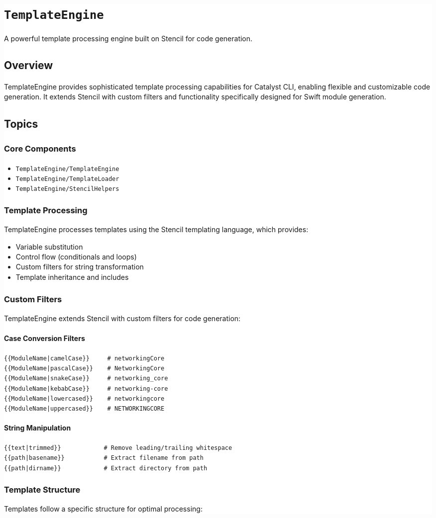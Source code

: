 # ``TemplateEngine``

A powerful template processing engine built on Stencil for code generation.

## Overview

TemplateEngine provides sophisticated template processing capabilities for Catalyst CLI, enabling flexible and customizable code generation. It extends Stencil with custom filters and functionality specifically designed for Swift module generation.

## Topics

### Core Components

- ``TemplateEngine/TemplateEngine``
- ``TemplateEngine/TemplateLoader``
- ``TemplateEngine/StencilHelpers``

### Template Processing

TemplateEngine processes templates using the Stencil templating language, which provides:
- Variable substitution
- Control flow (conditionals and loops)
- Custom filters for string transformation
- Template inheritance and includes

### Custom Filters

TemplateEngine extends Stencil with custom filters for code generation:

#### Case Conversion Filters

```stencil
{{ModuleName|camelCase}}     # networkingCore
{{ModuleName|pascalCase}}    # NetworkingCore
{{ModuleName|snakeCase}}     # networking_core
{{ModuleName|kebabCase}}     # networking-core
{{ModuleName|lowercased}}    # networkingcore
{{ModuleName|uppercased}}    # NETWORKINGCORE
```

#### String Manipulation

```stencil
{{text|trimmed}}            # Remove leading/trailing whitespace
{{path|basename}}           # Extract filename from path
{{path|dirname}}            # Extract directory from path
```

### Template Structure

Templates follow a specific structure for optimal processing:
